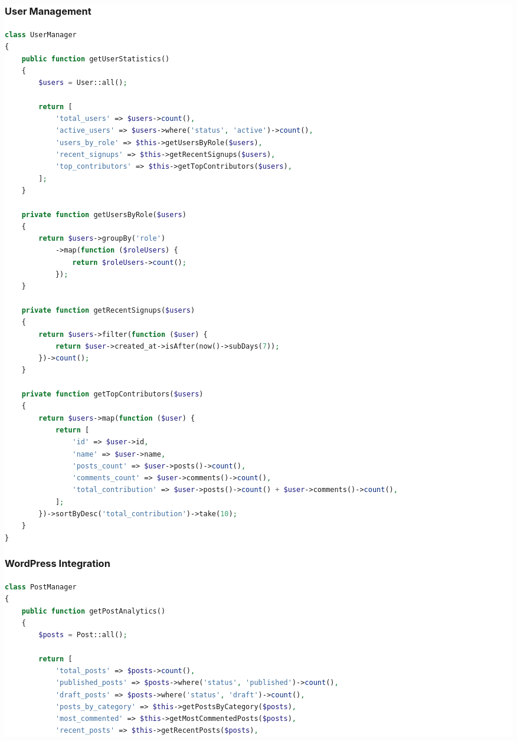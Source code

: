 ### User Management

```php
class UserManager
{
    public function getUserStatistics()
    {
        $users = User::all();

        return [
            'total_users' => $users->count(),
            'active_users' => $users->where('status', 'active')->count(),
            'users_by_role' => $this->getUsersByRole($users),
            'recent_signups' => $this->getRecentSignups($users),
            'top_contributors' => $this->getTopContributors($users),
        ];
    }

    private function getUsersByRole($users)
    {
        return $users->groupBy('role')
            ->map(function ($roleUsers) {
                return $roleUsers->count();
            });
    }

    private function getRecentSignups($users)
    {
        return $users->filter(function ($user) {
            return $user->created_at->isAfter(now()->subDays(7));
        })->count();
    }

    private function getTopContributors($users)
    {
        return $users->map(function ($user) {
            return [
                'id' => $user->id,
                'name' => $user->name,
                'posts_count' => $user->posts()->count(),
                'comments_count' => $user->comments()->count(),
                'total_contribution' => $user->posts()->count() + $user->comments()->count(),
            ];
        })->sortByDesc('total_contribution')->take(10);
    }
}
```

### WordPress Integration

```php
class PostManager
{
    public function getPostAnalytics()
    {
        $posts = Post::all();

        return [
            'total_posts' => $posts->count(),
            'published_posts' => $posts->where('status', 'published')->count(),
            'draft_posts' => $posts->where('status', 'draft')->count(),
            'posts_by_category' => $this->getPostsByCategory($posts),
            'most_commented' => $this->getMostCommentedPosts($posts),
            'recent_posts' => $this->getRecentPosts($posts),
```
